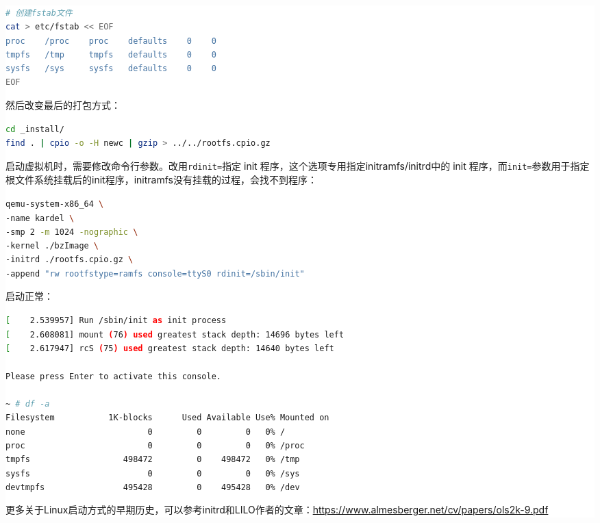 ``` bash
# 创建fstab文件
cat > etc/fstab << EOF
proc    /proc    proc    defaults    0    0
tmpfs   /tmp     tmpfs   defaults    0    0
sysfs   /sys     sysfs   defaults    0    0
EOF
```

然后改变最后的打包方式：

``` bash
cd _install/
find . | cpio -o -H newc | gzip > ../../rootfs.cpio.gz
```

启动虚拟机时，需要修改命令行参数。改用`rdinit=`指定 init 程序，这个选项专用指定initramfs/initrd中的 init 程序，而`init=`参数用于指定根文件系统挂载后的init程序，initramfs没有挂载的过程，会找不到程序：

``` bash
qemu-system-x86_64 \
-name kardel \
-smp 2 -m 1024 -nographic \
-kernel ./bzImage \
-initrd ./rootfs.cpio.gz \
-append "rw rootfstype=ramfs console=ttyS0 rdinit=/sbin/init"
```

启动正常：

``` bash
[    2.539957] Run /sbin/init as init process
[    2.608081] mount (76) used greatest stack depth: 14696 bytes left
[    2.617947] rcS (75) used greatest stack depth: 14640 bytes left

Please press Enter to activate this console. 

~ # df -a
Filesystem           1K-blocks      Used Available Use% Mounted on
none                         0         0         0   0% /
proc                         0         0         0   0% /proc
tmpfs                   498472         0    498472   0% /tmp
sysfs                        0         0         0   0% /sys
devtmpfs                495428         0    495428   0% /dev
```

更多关于Linux启动方式的早期历史，可以参考initrd和LILO作者的文章：<https://www.almesberger.net/cv/papers/ols2k-9.pdf>